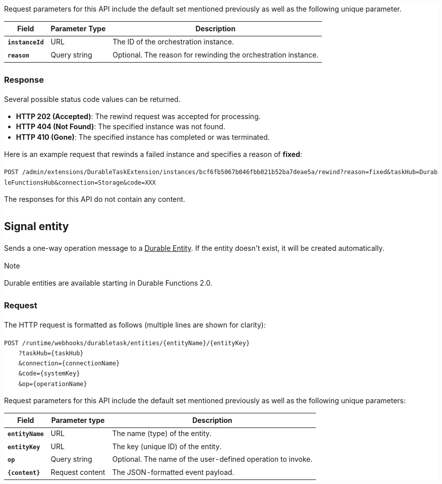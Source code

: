 Request parameters for this API include the default set mentioned previously as well as the following unique parameter.

| Field             | Parameter Type  | Description |
|-------------------|-----------------|-------------|
| **`instanceId`**  | URL             | The ID of the orchestration instance. |
| **`reason`**      | Query string    | Optional. The reason for rewinding the orchestration instance. |

### Response

Several possible status code values can be returned.

* **HTTP 202 (Accepted)**: The rewind request was accepted for processing.
* **HTTP 404 (Not Found)**: The specified instance was not found.
* **HTTP 410 (Gone)**: The specified instance has completed or was terminated.

Here is an example request that rewinds a failed instance and specifies a reason of **fixed**:

```http
POST /admin/extensions/DurableTaskExtension/instances/bcf6fb5067b046fbb021b52ba7deae5a/rewind?reason=fixed&taskHub=DurableFunctionsHub&connection=Storage&code=XXX
```

The responses for this API do not contain any content.

## Signal entity

Sends a one-way operation message to a [Durable Entity](durable-functions-types-features-overview.md#entity-functions). If the entity doesn't exist, it will be created automatically.

> [!NOTE]
> Durable entities are available starting in Durable Functions 2.0.

### Request

The HTTP request is formatted as follows (multiple lines are shown for clarity):

```http
POST /runtime/webhooks/durabletask/entities/{entityName}/{entityKey}
    ?taskHub={taskHub}
    &connection={connectionName}
    &code={systemKey}
    &op={operationName}
```

Request parameters for this API include the default set mentioned previously as well as the following unique parameters:

| Field             | Parameter type  | Description |
|-------------------|-----------------|-------------|
| **`entityName`**  | URL             | The name (type) of the entity. |
| **`entityKey`**   | URL             | The key (unique ID) of the entity. |
| **`op`**          | Query string    | Optional. The name of the user-defined operation to invoke. |
| **`{content}`**   | Request content | The JSON-formatted event payload. |
